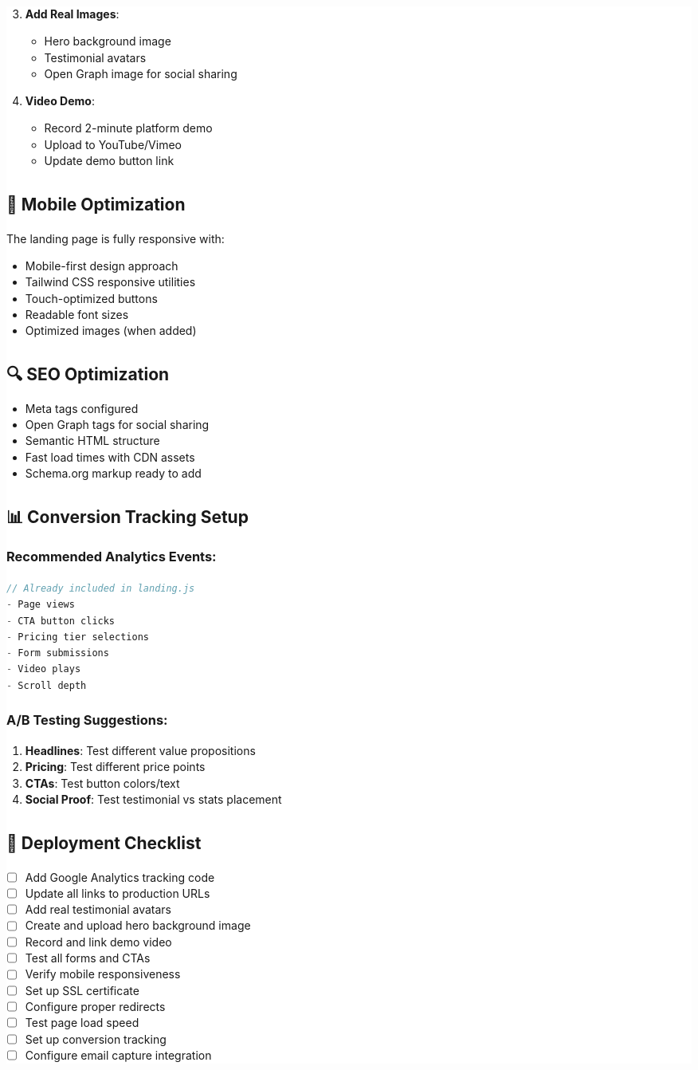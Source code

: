 3. **Add Real Images**:
   - Hero background image
   - Testimonial avatars
   - Open Graph image for social sharing

4. **Video Demo**:
   - Record 2-minute platform demo
   - Upload to YouTube/Vimeo
   - Update demo button link

## 📱 Mobile Optimization
The landing page is fully responsive with:
- Mobile-first design approach
- Tailwind CSS responsive utilities
- Touch-optimized buttons
- Readable font sizes
- Optimized images (when added)

## 🔍 SEO Optimization
- Meta tags configured
- Open Graph tags for social sharing
- Semantic HTML structure
- Fast load times with CDN assets
- Schema.org markup ready to add

## 📊 Conversion Tracking Setup

### Recommended Analytics Events:
```javascript
// Already included in landing.js
- Page views
- CTA button clicks
- Pricing tier selections
- Form submissions
- Video plays
- Scroll depth
```

### A/B Testing Suggestions:
1. **Headlines**: Test different value propositions
2. **Pricing**: Test different price points
3. **CTAs**: Test button colors/text
4. **Social Proof**: Test testimonial vs stats placement

## 🚀 Deployment Checklist

- [ ] Add Google Analytics tracking code
- [ ] Update all links to production URLs
- [ ] Add real testimonial avatars
- [ ] Create and upload hero background image
- [ ] Record and link demo video
- [ ] Test all forms and CTAs
- [ ] Verify mobile responsiveness
- [ ] Set up SSL certificate
- [ ] Configure proper redirects
- [ ] Test page load speed
- [ ] Set up conversion tracking
- [ ] Configure email capture integration
